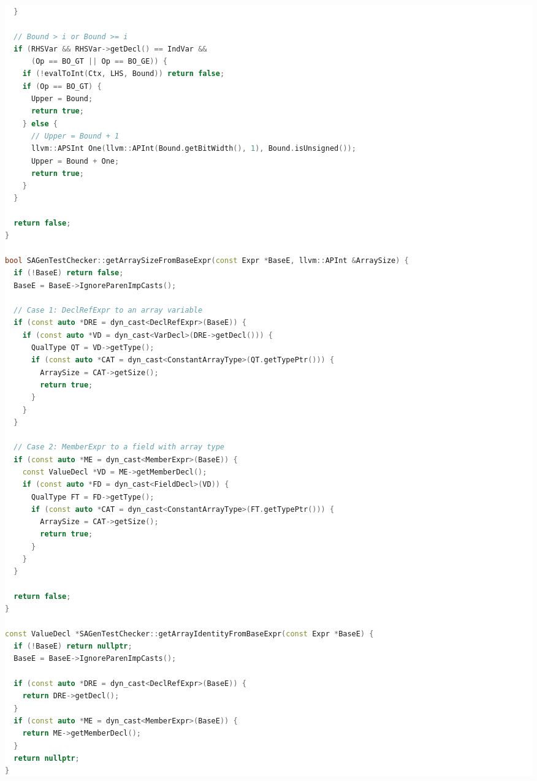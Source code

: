 ```cpp
  }

  // Bound > i or Bound >= i
  if (RHSVar && RHSVar->getDecl() == IndVar &&
      (Op == BO_GT || Op == BO_GE)) {
    if (!evalToInt(Ctx, LHS, Bound)) return false;
    if (Op == BO_GT) {
      Upper = Bound;
      return true;
    } else {
      // Upper = Bound + 1
      llvm::APSInt One(llvm::APInt(Bound.getBitWidth(), 1), Bound.isUnsigned());
      Upper = Bound + One;
      return true;
    }
  }

  return false;
}

bool SAGenTestChecker::getArraySizeFromBaseExpr(const Expr *BaseE, llvm::APInt &ArraySize) {
  if (!BaseE) return false;
  BaseE = BaseE->IgnoreParenImpCasts();

  // Case 1: DeclRefExpr to an array variable
  if (const auto *DRE = dyn_cast<DeclRefExpr>(BaseE)) {
    if (const auto *VD = dyn_cast<VarDecl>(DRE->getDecl())) {
      QualType QT = VD->getType();
      if (const auto *CAT = dyn_cast<ConstantArrayType>(QT.getTypePtr())) {
        ArraySize = CAT->getSize();
        return true;
      }
    }
  }

  // Case 2: MemberExpr to a field with array type
  if (const auto *ME = dyn_cast<MemberExpr>(BaseE)) {
    const ValueDecl *VD = ME->getMemberDecl();
    if (const auto *FD = dyn_cast<FieldDecl>(VD)) {
      QualType FT = FD->getType();
      if (const auto *CAT = dyn_cast<ConstantArrayType>(FT.getTypePtr())) {
        ArraySize = CAT->getSize();
        return true;
      }
    }
  }

  return false;
}

const ValueDecl *SAGenTestChecker::getArrayIdentityFromBaseExpr(const Expr *BaseE) {
  if (!BaseE) return nullptr;
  BaseE = BaseE->IgnoreParenImpCasts();

  if (const auto *DRE = dyn_cast<DeclRefExpr>(BaseE)) {
    return DRE->getDecl();
  }
  if (const auto *ME = dyn_cast<MemberExpr>(BaseE)) {
    return ME->getMemberDecl();
  }
  return nullptr;
}

```